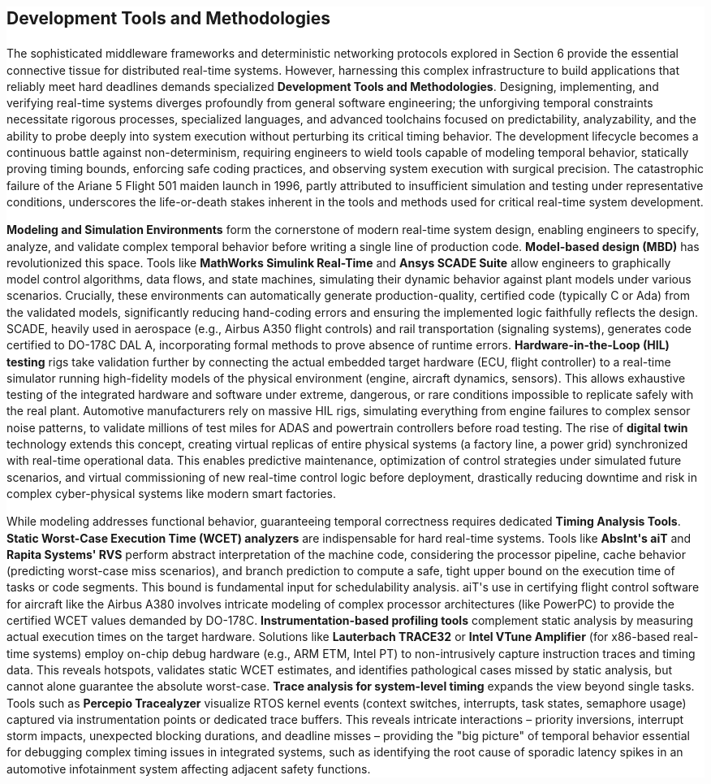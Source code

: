 ## Development Tools and Methodologies

The sophisticated middleware frameworks and deterministic networking protocols explored in Section 6 provide the essential connective tissue for distributed real-time systems. However, harnessing this complex infrastructure to build applications that reliably meet hard deadlines demands specialized **Development Tools and Methodologies**. Designing, implementing, and verifying real-time systems diverges profoundly from general software engineering; the unforgiving temporal constraints necessitate rigorous processes, specialized languages, and advanced toolchains focused on predictability, analyzability, and the ability to probe deeply into system execution without perturbing its critical timing behavior. The development lifecycle becomes a continuous battle against non-determinism, requiring engineers to wield tools capable of modeling temporal behavior, statically proving timing bounds, enforcing safe coding practices, and observing system execution with surgical precision. The catastrophic failure of the Ariane 5 Flight 501 maiden launch in 1996, partly attributed to insufficient simulation and testing under representative conditions, underscores the life-or-death stakes inherent in the tools and methods used for critical real-time system development.

**Modeling and Simulation Environments** form the cornerstone of modern real-time system design, enabling engineers to specify, analyze, and validate complex temporal behavior before writing a single line of production code. **Model-based design (MBD)** has revolutionized this space. Tools like **MathWorks Simulink Real-Time** and **Ansys SCADE Suite** allow engineers to graphically model control algorithms, data flows, and state machines, simulating their dynamic behavior against plant models under various scenarios. Crucially, these environments can automatically generate production-quality, certified code (typically C or Ada) from the validated models, significantly reducing hand-coding errors and ensuring the implemented logic faithfully reflects the design. SCADE, heavily used in aerospace (e.g., Airbus A350 flight controls) and rail transportation (signaling systems), generates code certified to DO-178C DAL A, incorporating formal methods to prove absence of runtime errors. **Hardware-in-the-Loop (HIL) testing** rigs take validation further by connecting the actual embedded target hardware (ECU, flight controller) to a real-time simulator running high-fidelity models of the physical environment (engine, aircraft dynamics, sensors). This allows exhaustive testing of the integrated hardware and software under extreme, dangerous, or rare conditions impossible to replicate safely with the real plant. Automotive manufacturers rely on massive HIL rigs, simulating everything from engine failures to complex sensor noise patterns, to validate millions of test miles for ADAS and powertrain controllers before road testing. The rise of **digital twin** technology extends this concept, creating virtual replicas of entire physical systems (a factory line, a power grid) synchronized with real-time operational data. This enables predictive maintenance, optimization of control strategies under simulated future scenarios, and virtual commissioning of new real-time control logic before deployment, drastically reducing downtime and risk in complex cyber-physical systems like modern smart factories.

While modeling addresses functional behavior, guaranteeing temporal correctness requires dedicated **Timing Analysis Tools**. **Static Worst-Case Execution Time (WCET) analyzers** are indispensable for hard real-time systems. Tools like **AbsInt's aiT** and **Rapita Systems' RVS** perform abstract interpretation of the machine code, considering the processor pipeline, cache behavior (predicting worst-case miss scenarios), and branch prediction to compute a safe, tight upper bound on the execution time of tasks or code segments. This bound is fundamental input for schedulability analysis. aiT's use in certifying flight control software for aircraft like the Airbus A380 involves intricate modeling of complex processor architectures (like PowerPC) to provide the certified WCET values demanded by DO-178C. **Instrumentation-based profiling tools** complement static analysis by measuring actual execution times on the target hardware. Solutions like **Lauterbach TRACE32** or **Intel VTune Amplifier** (for x86-based real-time systems) employ on-chip debug hardware (e.g., ARM ETM, Intel PT) to non-intrusively capture instruction traces and timing data. This reveals hotspots, validates static WCET estimates, and identifies pathological cases missed by static analysis, but cannot alone guarantee the absolute worst-case. **Trace analysis for system-level timing** expands the view beyond single tasks. Tools such as **Percepio Tracealyzer** visualize RTOS kernel events (context switches, interrupts, task states, semaphore usage) captured via instrumentation points or dedicated trace buffers. This reveals intricate interactions – priority inversions, interrupt storm impacts, unexpected blocking durations, and deadline misses – providing the "big picture" of temporal behavior essential for debugging complex timing issues in integrated systems, such as identifying the root cause of sporadic latency spikes in an automotive infotainment system affecting adjacent safety functions.
